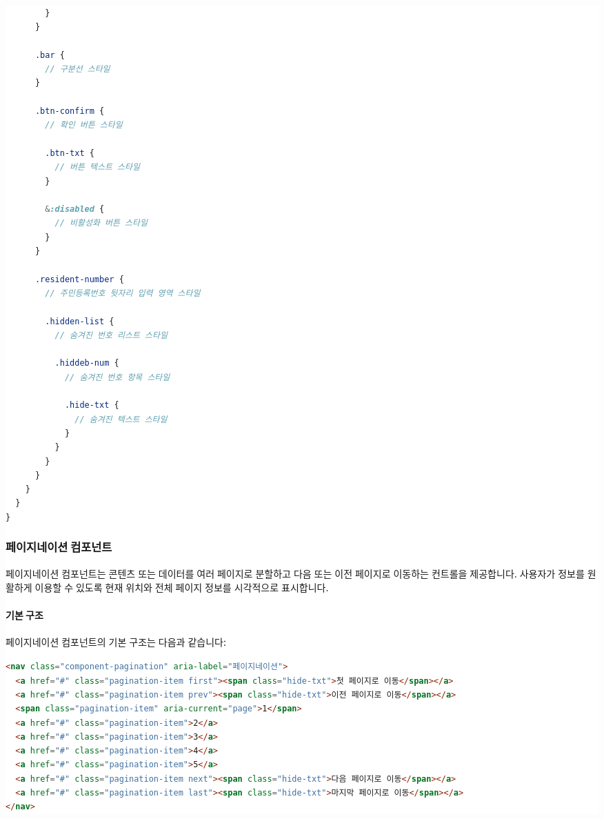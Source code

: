 ```scss
        }
      }

      .bar {
        // 구분선 스타일
      }

      .btn-confirm {
        // 확인 버튼 스타일

        .btn-txt {
          // 버튼 텍스트 스타일
        }

        &:disabled {
          // 비활성화 버튼 스타일
        }
      }

      .resident-number {
        // 주민등록번호 뒷자리 입력 영역 스타일

        .hidden-list {
          // 숨겨진 번호 리스트 스타일

          .hiddeb-num {
            // 숨겨진 번호 항목 스타일

            .hide-txt {
              // 숨겨진 텍스트 스타일
            }
          }
        }
      }
    }
  }
}
```

### 페이지네이션 컴포넌트

페이지네이션 컴포넌트는 콘텐츠 또는 데이터를 여러 페이지로 분할하고 다음 또는 이전 페이지로 이동하는 컨트롤을 제공합니다. 사용자가 정보를 원활하게 이용할 수 있도록 현재 위치와 전체 페이지 정보를 시각적으로 표시합니다.

#### 기본 구조

페이지네이션 컴포넌트의 기본 구조는 다음과 같습니다:

```html
<nav class="component-pagination" aria-label="페이지네이션">
  <a href="#" class="pagination-item first"><span class="hide-txt">첫 페이지로 이동</span></a>
  <a href="#" class="pagination-item prev"><span class="hide-txt">이전 페이지로 이동</span></a>
  <span class="pagination-item" aria-current="page">1</span>
  <a href="#" class="pagination-item">2</a>
  <a href="#" class="pagination-item">3</a>
  <a href="#" class="pagination-item">4</a>
  <a href="#" class="pagination-item">5</a>
  <a href="#" class="pagination-item next"><span class="hide-txt">다음 페이지로 이동</span></a>
  <a href="#" class="pagination-item last"><span class="hide-txt">마지막 페이지로 이동</span></a>
</nav>
```
